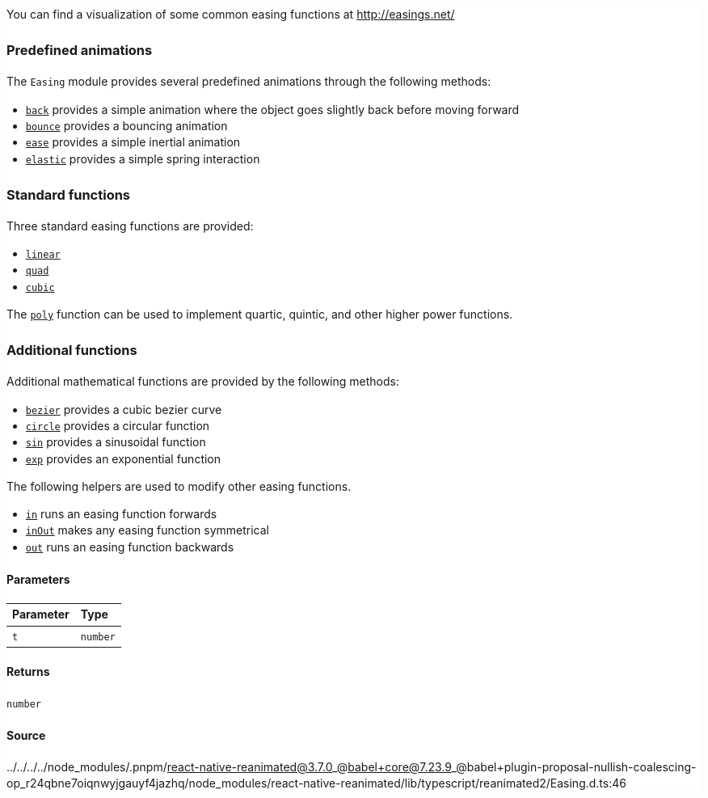 You can find a visualization of some common easing functions at
http://easings.net/

### Predefined animations

The `Easing` module provides several predefined animations through the
following methods:

- [`back`](docs/easing.html#back) provides a simple animation where the
  object goes slightly back before moving forward
- [`bounce`](docs/easing.html#bounce) provides a bouncing animation
- [`ease`](docs/easing.html#ease) provides a simple inertial animation
- [`elastic`](docs/easing.html#elastic) provides a simple spring interaction

### Standard functions

Three standard easing functions are provided:

- [`linear`](docs/easing.html#linear)
- [`quad`](docs/easing.html#quad)
- [`cubic`](docs/easing.html#cubic)

The [`poly`](docs/easing.html#poly) function can be used to implement
quartic, quintic, and other higher power functions.

### Additional functions

Additional mathematical functions are provided by the following methods:

- [`bezier`](docs/easing.html#bezier) provides a cubic bezier curve
- [`circle`](docs/easing.html#circle) provides a circular function
- [`sin`](docs/easing.html#sin) provides a sinusoidal function
- [`exp`](docs/easing.html#exp) provides an exponential function

The following helpers are used to modify other easing functions.

- [`in`](docs/easing.html#in) runs an easing function forwards
- [`inOut`](docs/easing.html#inout) makes any easing function symmetrical
- [`out`](docs/easing.html#out) runs an easing function backwards

#### Parameters

| Parameter | Type |
| :------ | :------ |
| `t` | `number` |

#### Returns

`number`

#### Source

../../../../node\_modules/.pnpm/react-native-reanimated@3.7.0\_@babel+core@7.23.9\_@babel+plugin-proposal-nullish-coalescing-op\_r24qbne7oiqnwyjgauyf4jazhq/node\_modules/react-native-reanimated/lib/typescript/reanimated2/Easing.d.ts:46
